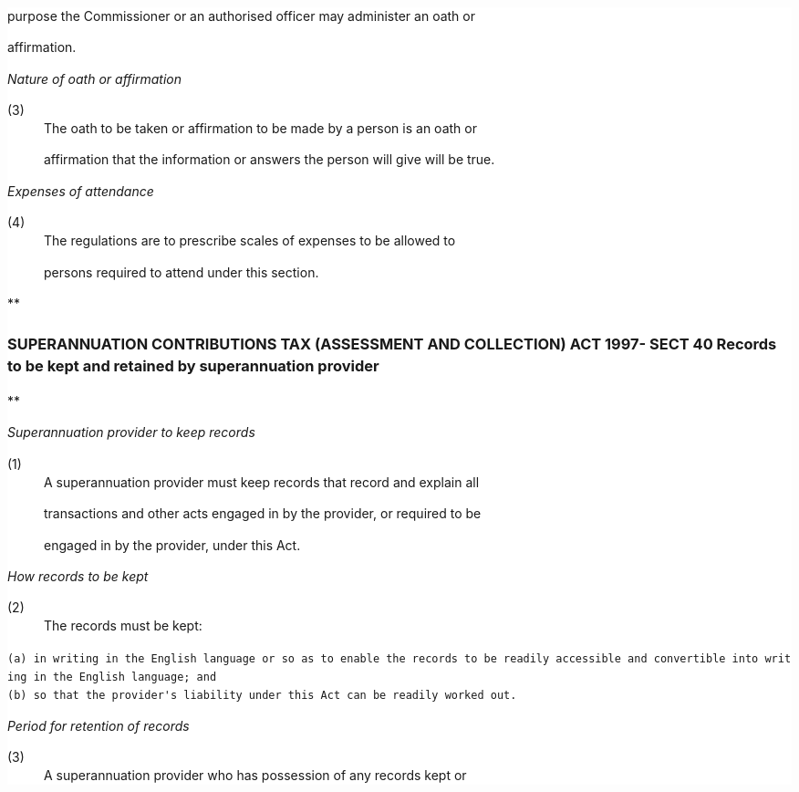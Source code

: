 purpose the Commissioner or an authorised officer may administer an oath or

affirmation.

</dd> </dl></dl>

_Nature of oath or affirmation_

<dl compact=""><dl compact="">

<dt>(3)</dt><dd>The oath to be taken or affirmation to be made by a person is an oath or

affirmation that the information or answers the person will give will be true.

</dd> </dl></dl>

_Expenses of attendance_

<dl compact=""><dl compact="">

<dt>(4)</dt><dd>The regulations are to prescribe scales of expenses to be allowed to

persons required to attend under this section.

</dd> </dl></dl>

**

###  SUPERANNUATION CONTRIBUTIONS TAX (ASSESSMENT AND COLLECTION) ACT 1997- SECT 40  Records to be kept and retained by superannuation provider 
**

_Superannuation provider to keep records_

<dl compact=""><dl compact="">

<dt>(1)</dt><dd>A superannuation provider must keep records that record and explain all

transactions and other acts engaged in by the provider, or required to be

engaged in by the provider, under this Act.

</dd> </dl></dl>

_How records to be kept_

<dl compact=""><dl compact="">

<dt>(2)</dt><dd>The records must be kept:

</dd> </dl></dl>

	(a)	in writing in the English language or so as to enable the records to be readily accessible and convertible into writing in the English language; and
 	(b)	so that the provider's liability under this Act can be readily worked out.

_Period for retention of records_

<dl compact=""><dl compact="">

<dt>(3)</dt><dd>A superannuation provider who has possession of any records kept or
